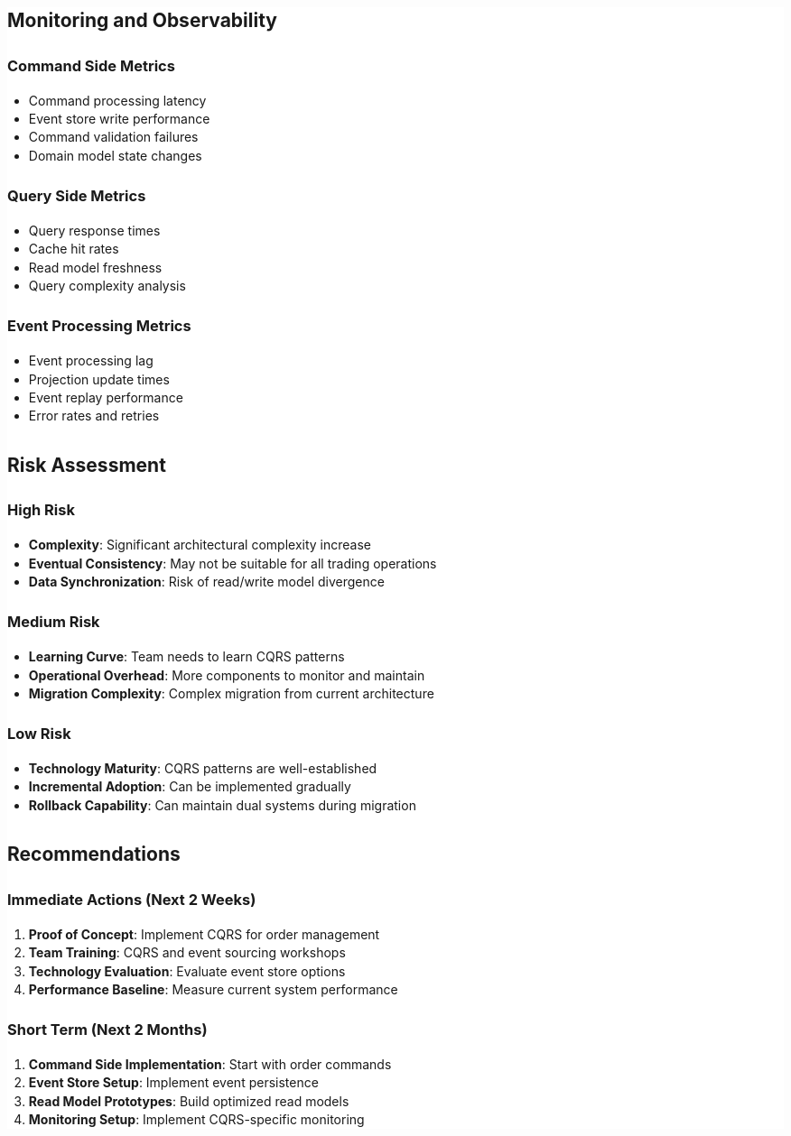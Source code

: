 ## Monitoring and Observability

### Command Side Metrics
- Command processing latency
- Event store write performance
- Command validation failures
- Domain model state changes

### Query Side Metrics
- Query response times
- Cache hit rates
- Read model freshness
- Query complexity analysis

### Event Processing Metrics
- Event processing lag
- Projection update times
- Event replay performance
- Error rates and retries

## Risk Assessment

### High Risk
- **Complexity**: Significant architectural complexity increase
- **Eventual Consistency**: May not be suitable for all trading operations
- **Data Synchronization**: Risk of read/write model divergence

### Medium Risk
- **Learning Curve**: Team needs to learn CQRS patterns
- **Operational Overhead**: More components to monitor and maintain
- **Migration Complexity**: Complex migration from current architecture

### Low Risk
- **Technology Maturity**: CQRS patterns are well-established
- **Incremental Adoption**: Can be implemented gradually
- **Rollback Capability**: Can maintain dual systems during migration

## Recommendations

### Immediate Actions (Next 2 Weeks)
1. **Proof of Concept**: Implement CQRS for order management
2. **Team Training**: CQRS and event sourcing workshops
3. **Technology Evaluation**: Evaluate event store options
4. **Performance Baseline**: Measure current system performance

### Short Term (Next 2 Months)
1. **Command Side Implementation**: Start with order commands
2. **Event Store Setup**: Implement event persistence
3. **Read Model Prototypes**: Build optimized read models
4. **Monitoring Setup**: Implement CQRS-specific monitoring
